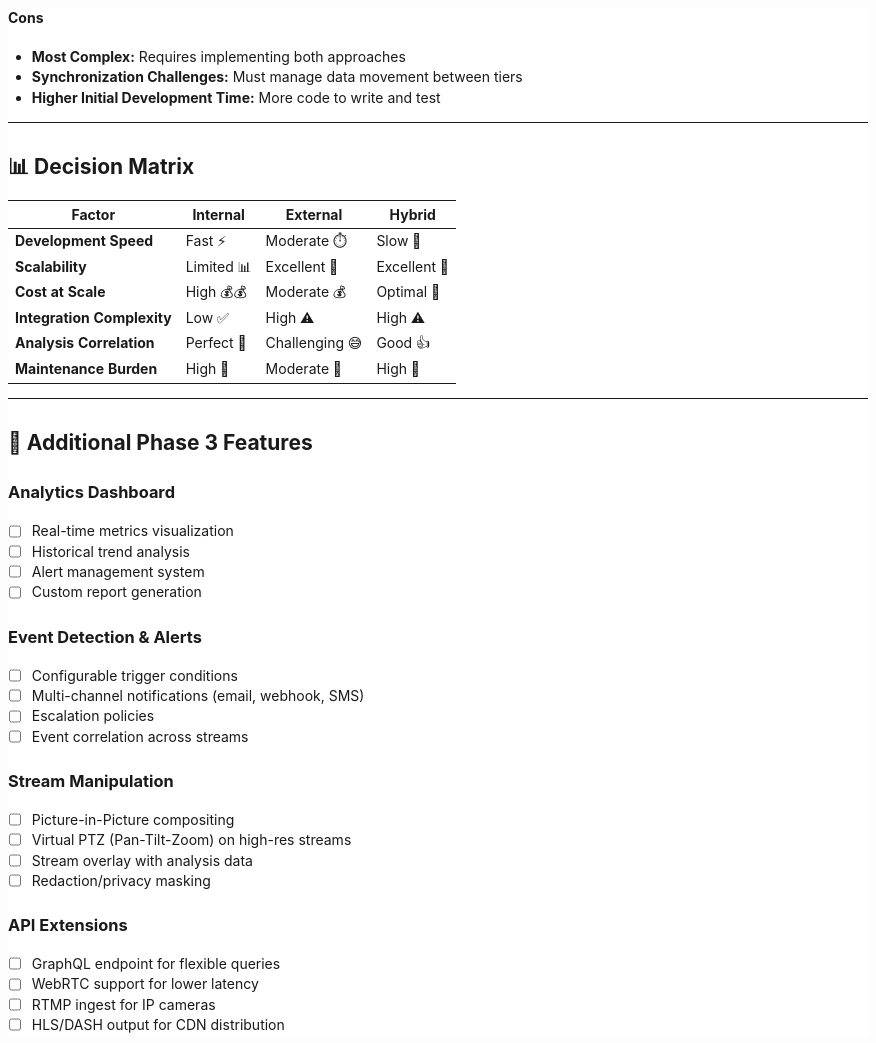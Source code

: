 #### Cons
- **Most Complex:** Requires implementing both approaches
- **Synchronization Challenges:** Must manage data movement between tiers
- **Higher Initial Development Time:** More code to write and test

---

## 📊 Decision Matrix

| Factor | Internal | External | Hybrid |
|--------|----------|----------|---------|
| **Development Speed** | Fast ⚡ | Moderate ⏱️ | Slow 🐢 |
| **Scalability** | Limited 📊 | Excellent 🚀 | Excellent 🚀 |
| **Cost at Scale** | High 💰💰 | Moderate 💰 | Optimal 💚 |
| **Integration Complexity** | Low ✅ | High ⚠️ | High ⚠️ |
| **Analysis Correlation** | Perfect 🎯 | Challenging 😅 | Good 👍 |
| **Maintenance Burden** | High 🔧 | Moderate 🔨 | High 🔧 |

---

## 🚀 Additional Phase 3 Features

### Analytics Dashboard
- [ ] Real-time metrics visualization
- [ ] Historical trend analysis
- [ ] Alert management system
- [ ] Custom report generation

### Event Detection & Alerts
- [ ] Configurable trigger conditions
- [ ] Multi-channel notifications (email, webhook, SMS)
- [ ] Escalation policies
- [ ] Event correlation across streams

### Stream Manipulation
- [ ] Picture-in-Picture compositing
- [ ] Virtual PTZ (Pan-Tilt-Zoom) on high-res streams
- [ ] Stream overlay with analysis data
- [ ] Redaction/privacy masking

### API Extensions
- [ ] GraphQL endpoint for flexible queries
- [ ] WebRTC support for lower latency
- [ ] RTMP ingest for IP cameras
- [ ] HLS/DASH output for CDN distribution
